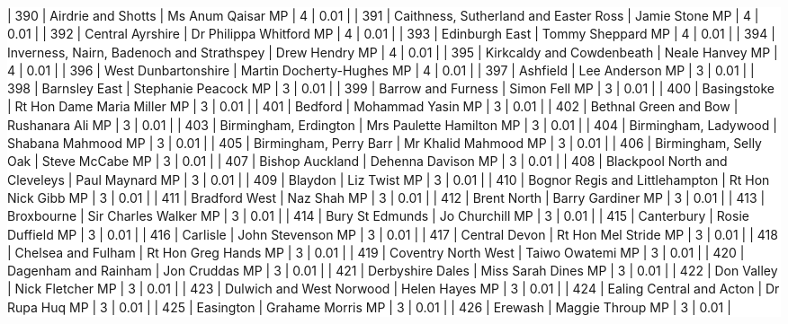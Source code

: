 | 390 | Airdrie and Shotts | Ms Anum Qaisar MP | 4 | 0.01 |
| 391 | Caithness, Sutherland and Easter Ross | Jamie Stone MP | 4 | 0.01 |
| 392 | Central Ayrshire | Dr Philippa Whitford MP | 4 | 0.01 |
| 393 | Edinburgh East | Tommy Sheppard MP | 4 | 0.01 |
| 394 | Inverness, Nairn, Badenoch and Strathspey | Drew Hendry MP | 4 | 0.01 |
| 395 | Kirkcaldy and Cowdenbeath | Neale Hanvey MP | 4 | 0.01 |
| 396 | West Dunbartonshire | Martin Docherty-Hughes MP | 4 | 0.01 |
| 397 | Ashfield | Lee Anderson MP | 3 | 0.01 |
| 398 | Barnsley East | Stephanie Peacock MP | 3 | 0.01 |
| 399 | Barrow and Furness | Simon Fell MP | 3 | 0.01 |
| 400 | Basingstoke | Rt Hon Dame Maria Miller MP | 3 | 0.01 |
| 401 | Bedford | Mohammad Yasin MP | 3 | 0.01 |
| 402 | Bethnal Green and Bow | Rushanara Ali MP | 3 | 0.01 |
| 403 | Birmingham, Erdington | Mrs Paulette Hamilton MP | 3 | 0.01 |
| 404 | Birmingham, Ladywood | Shabana Mahmood MP | 3 | 0.01 |
| 405 | Birmingham, Perry Barr | Mr Khalid Mahmood MP | 3 | 0.01 |
| 406 | Birmingham, Selly Oak | Steve McCabe MP | 3 | 0.01 |
| 407 | Bishop Auckland | Dehenna Davison MP | 3 | 0.01 |
| 408 | Blackpool North and Cleveleys | Paul Maynard MP | 3 | 0.01 |
| 409 | Blaydon | Liz Twist MP | 3 | 0.01 |
| 410 | Bognor Regis and Littlehampton | Rt Hon Nick Gibb MP | 3 | 0.01 |
| 411 | Bradford West | Naz Shah MP | 3 | 0.01 |
| 412 | Brent North | Barry Gardiner MP | 3 | 0.01 |
| 413 | Broxbourne | Sir Charles Walker MP | 3 | 0.01 |
| 414 | Bury St Edmunds | Jo Churchill MP | 3 | 0.01 |
| 415 | Canterbury | Rosie Duffield MP | 3 | 0.01 |
| 416 | Carlisle | John Stevenson MP | 3 | 0.01 |
| 417 | Central Devon | Rt Hon Mel Stride MP | 3 | 0.01 |
| 418 | Chelsea and Fulham | Rt Hon Greg Hands MP | 3 | 0.01 |
| 419 | Coventry North West | Taiwo Owatemi MP | 3 | 0.01 |
| 420 | Dagenham and Rainham | Jon Cruddas MP | 3 | 0.01 |
| 421 | Derbyshire Dales | Miss Sarah Dines MP | 3 | 0.01 |
| 422 | Don Valley | Nick Fletcher MP | 3 | 0.01 |
| 423 | Dulwich and West Norwood | Helen Hayes MP | 3 | 0.01 |
| 424 | Ealing Central and Acton | Dr Rupa Huq MP | 3 | 0.01 |
| 425 | Easington | Grahame Morris MP | 3 | 0.01 |
| 426 | Erewash | Maggie Throup MP | 3 | 0.01 |